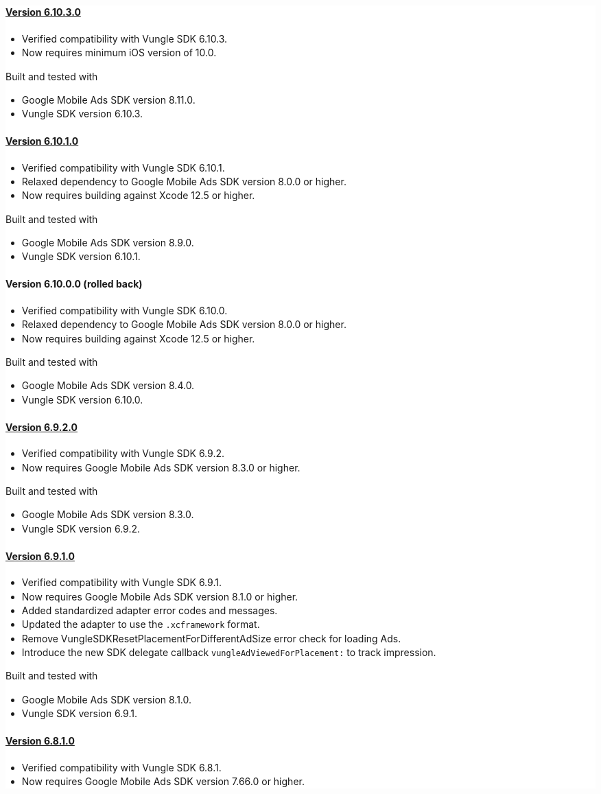 #### [Version 6.10.3.0](https://dl.google.com/googleadmobadssdk/mediation/ios/vungle/VungleAdapter-6.10.3.0.zip)
- Verified compatibility with Vungle SDK 6.10.3.
- Now requires minimum iOS version of 10.0.

Built and tested with
- Google Mobile Ads SDK version 8.11.0.
- Vungle SDK version 6.10.3.

#### [Version 6.10.1.0](https://dl.google.com/googleadmobadssdk/mediation/ios/vungle/VungleAdapter-6.10.1.0.zip)
- Verified compatibility with Vungle SDK 6.10.1.
- Relaxed dependency to Google Mobile Ads SDK version 8.0.0 or higher.
- Now requires building against Xcode 12.5 or higher.

Built and tested with
- Google Mobile Ads SDK version 8.9.0.
- Vungle SDK version 6.10.1.

#### Version 6.10.0.0 (rolled back)
- Verified compatibility with Vungle SDK 6.10.0.
- Relaxed dependency to Google Mobile Ads SDK version 8.0.0 or higher.
- Now requires building against Xcode 12.5 or higher.

Built and tested with
- Google Mobile Ads SDK version 8.4.0.
- Vungle SDK version 6.10.0.

#### [Version 6.9.2.0](https://dl.google.com/googleadmobadssdk/mediation/ios/vungle/VungleAdapter-6.9.2.0.zip)
- Verified compatibility with Vungle SDK 6.9.2.
- Now requires Google Mobile Ads SDK version 8.3.0 or higher.

Built and tested with
- Google Mobile Ads SDK version 8.3.0.
- Vungle SDK version 6.9.2.

#### [Version 6.9.1.0](https://dl.google.com/googleadmobadssdk/mediation/ios/vungle/VungleAdapter-6.9.1.0.zip)
- Verified compatibility with Vungle SDK 6.9.1.
- Now requires Google Mobile Ads SDK version 8.1.0 or higher.
- Added standardized adapter error codes and messages.
- Updated the adapter to use the `.xcframework` format.
- Remove VungleSDKResetPlacementForDifferentAdSize error check for loading Ads.
- Introduce the new SDK delegate callback `vungleAdViewedForPlacement:` to track impression.

Built and tested with
- Google Mobile Ads SDK version 8.1.0.
- Vungle SDK version 6.9.1.

#### [Version 6.8.1.0](https://dl.google.com/googleadmobadssdk/mediation/ios/vungle/VungleAdapter-6.8.1.0.zip)
- Verified compatibility with Vungle SDK 6.8.1.
- Now requires Google Mobile Ads SDK version 7.66.0 or higher.

